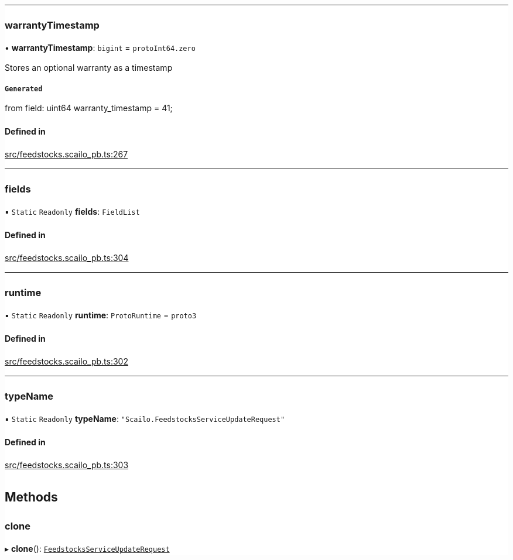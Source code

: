 ___

### warrantyTimestamp

• **warrantyTimestamp**: `bigint` = `protoInt64.zero`

Stores an optional warranty as a timestamp

**`Generated`**

from field: uint64 warranty_timestamp = 41;

#### Defined in

[src/feedstocks.scailo_pb.ts:267](https://github.com/scailo/ts-sdk/blob/c10a36b57201dfa5903d4b53efa1e62aa6208936/src/feedstocks.scailo_pb.ts#L267)

___

### fields

▪ `Static` `Readonly` **fields**: `FieldList`

#### Defined in

[src/feedstocks.scailo_pb.ts:304](https://github.com/scailo/ts-sdk/blob/c10a36b57201dfa5903d4b53efa1e62aa6208936/src/feedstocks.scailo_pb.ts#L304)

___

### runtime

▪ `Static` `Readonly` **runtime**: `ProtoRuntime` = `proto3`

#### Defined in

[src/feedstocks.scailo_pb.ts:302](https://github.com/scailo/ts-sdk/blob/c10a36b57201dfa5903d4b53efa1e62aa6208936/src/feedstocks.scailo_pb.ts#L302)

___

### typeName

▪ `Static` `Readonly` **typeName**: ``"Scailo.FeedstocksServiceUpdateRequest"``

#### Defined in

[src/feedstocks.scailo_pb.ts:303](https://github.com/scailo/ts-sdk/blob/c10a36b57201dfa5903d4b53efa1e62aa6208936/src/feedstocks.scailo_pb.ts#L303)

## Methods

### clone

▸ **clone**(): [`FeedstocksServiceUpdateRequest`](FeedstocksServiceUpdateRequest.md)
